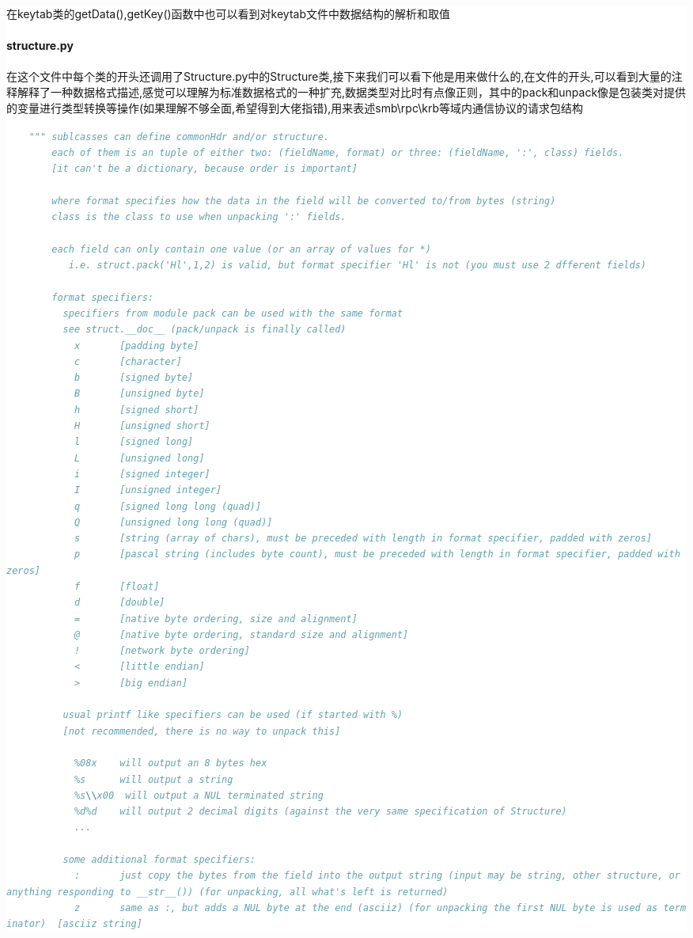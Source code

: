 ```c++
```

在keytab类的getData(),getKey()函数中也可以看到对keytab文件中数据结构的解析和取值

#### structure.py

在这个文件中每个类的开头还调用了Structure.py中的Structure类,接下来我们可以看下他是用来做什么的,在文件的开头,可以看到大量的注释解释了一种数据格式描述,感觉可以理解为标准数据格式的一种扩充,数据类型对比时有点像正则，其中的pack和unpack像是包装类对提供的变量进行类型转换等操作(如果理解不够全面,希望得到大佬指错),用来表述smb\rpc\krb等域内通信协议的请求包结构

```python
    """ sublcasses can define commonHdr and/or structure.
        each of them is an tuple of either two: (fieldName, format) or three: (fieldName, ':', class) fields.
        [it can't be a dictionary, because order is important]
        
        where format specifies how the data in the field will be converted to/from bytes (string)
        class is the class to use when unpacking ':' fields.

        each field can only contain one value (or an array of values for *)
           i.e. struct.pack('Hl',1,2) is valid, but format specifier 'Hl' is not (you must use 2 dfferent fields)

        format specifiers:
          specifiers from module pack can be used with the same format 
          see struct.__doc__ (pack/unpack is finally called)
            x       [padding byte]
            c       [character]
            b       [signed byte]
            B       [unsigned byte]
            h       [signed short]
            H       [unsigned short]
            l       [signed long]
            L       [unsigned long]
            i       [signed integer]
            I       [unsigned integer]
            q       [signed long long (quad)]
            Q       [unsigned long long (quad)]
            s       [string (array of chars), must be preceded with length in format specifier, padded with zeros]
            p       [pascal string (includes byte count), must be preceded with length in format specifier, padded with zeros]
            f       [float]
            d       [double]
            =       [native byte ordering, size and alignment]
            @       [native byte ordering, standard size and alignment]
            !       [network byte ordering]
            <       [little endian]
            >       [big endian]

          usual printf like specifiers can be used (if started with %) 
          [not recommended, there is no way to unpack this]

            %08x    will output an 8 bytes hex
            %s      will output a string
            %s\\x00  will output a NUL terminated string
            %d%d    will output 2 decimal digits (against the very same specification of Structure)
            ...

          some additional format specifiers:
            :       just copy the bytes from the field into the output string (input may be string, other structure, or anything responding to __str__()) (for unpacking, all what's left is returned)
            z       same as :, but adds a NUL byte at the end (asciiz) (for unpacking the first NUL byte is used as terminator)  [asciiz string]
```